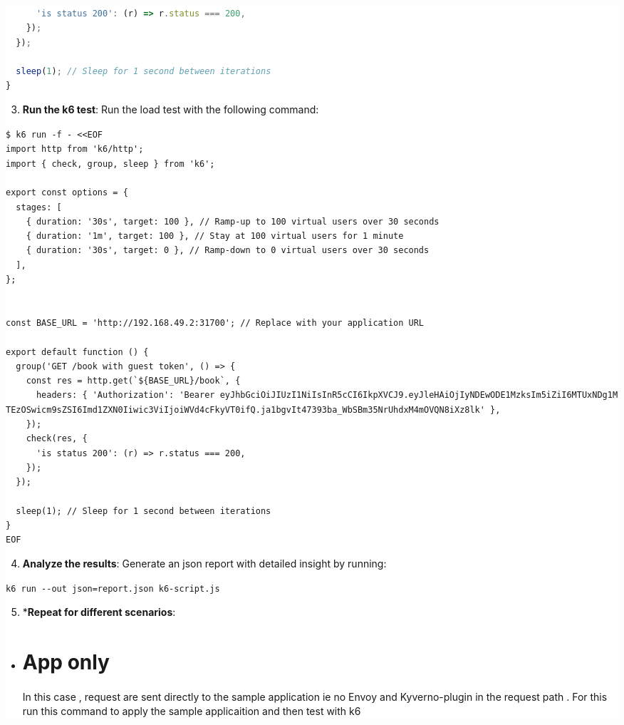```js
      'is status 200': (r) => r.status === 200,
    });
  });

  sleep(1); // Sleep for 1 second between iterations
}
```

3. **Run the k6 test**: Run the load test with the following command:

```shell
$ k6 run -f - <<EOF
import http from 'k6/http';
import { check, group, sleep } from 'k6';

export const options = {
  stages: [
    { duration: '30s', target: 100 }, // Ramp-up to 100 virtual users over 30 seconds
    { duration: '1m', target: 100 }, // Stay at 100 virtual users for 1 minute
    { duration: '30s', target: 0 }, // Ramp-down to 0 virtual users over 30 seconds
  ],
};


const BASE_URL = 'http://192.168.49.2:31700'; // Replace with your application URL 

export default function () {
  group('GET /book with guest token', () => {
    const res = http.get(`${BASE_URL}/book`, {
      headers: { 'Authorization': 'Bearer eyJhbGciOiJIUzI1NiIsInR5cCI6IkpXVCJ9.eyJleHAiOjIyNDEwODE1MzksIm5iZiI6MTUxNDg1MTEzOSwicm9sZSI6Imd1ZXN0Iiwic3ViIjoiWVd4cFkyVT0ifQ.ja1bgvIt47393ba_WbSBm35NrUhdxM4mOVQN8iXz8lk' },
    });
    check(res, {
      'is status 200': (r) => r.status === 200,
    });
  });

  sleep(1); // Sleep for 1 second between iterations
}
EOF
```
4. **Analyze the results**: Generate an json report with detailed insight by running:

```console
k6 run --out json=report.json k6-script.js
```
5. ***Repeat for different scenarios**: 

- # App only 
    In this case , request are sent directly to the sample application ie no Envoy and Kyverno-plugin in the request path .
    For this run this command to apply the sample applicaition and then test with k6
